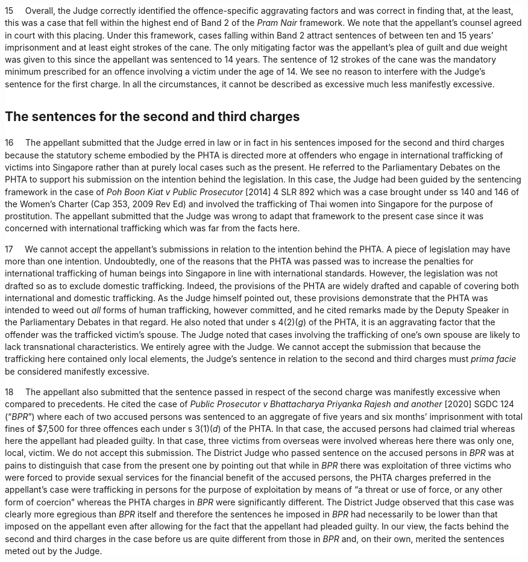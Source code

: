 15     Overall, the Judge correctly identified the offence-specific aggravating factors and was correct in finding that, at the least, this was a case that fell within the highest end of Band 2 of the _Pram Nair_ framework. We note that the appellant’s counsel agreed in court with this placing. Under this framework, cases falling within Band 2 attract sentences of between ten and 15 years’ imprisonment and at least eight strokes of the cane. The only mitigating factor was the appellant’s plea of guilt and due weight was given to this since the appellant was sentenced to 14 years. The sentence of 12 strokes of the cane was the mandatory minimum prescribed for an offence involving a victim under the age of 14. We see no reason to interfere with the Judge’s sentence for the first charge. In all the circumstances, it cannot be described as excessive much less manifestly excessive.

## The sentences for the second and third charges

16     The appellant submitted that the Judge erred in law or in fact in his sentences imposed for the second and third charges because the statutory scheme embodied by the PHTA is directed more at offenders who engage in international trafficking of victims into Singapore rather than at purely local cases such as the present. He referred to the Parliamentary Debates on the PHTA to support his submission on the intention behind the legislation. In this case, the Judge had been guided by the sentencing framework in the case of _Poh Boon Kiat v Public Prosecutor_ <span class="citation">\[2014\] 4 SLR 892</span> which was a case brought under ss 140 and 146 of the Women’s Charter (Cap 353, 2009 Rev Ed) and involved the trafficking of Thai women into Singapore for the purpose of prostitution. The appellant submitted that the Judge was wrong to adapt that framework to the present case since it was concerned with international trafficking which was far from the facts here.

17     We cannot accept the appellant’s submissions in relation to the intention behind the PHTA. A piece of legislation may have more than one intention. Undoubtedly, one of the reasons that the PHTA was passed was to increase the penalties for international trafficking of human beings into Singapore in line with international standards. However, the legislation was not drafted so as to exclude domestic trafficking. Indeed, the provisions of the PHTA are widely drafted and capable of covering both international and domestic trafficking. As the Judge himself pointed out, these provisions demonstrate that the PHTA was intended to weed out _all_ forms of human trafficking, however committed, and he cited remarks made by the Deputy Speaker in the Parliamentary Debates in that regard. He also noted that under s 4(2)(_g_) of the PHTA, it is an aggravating factor that the offender was the trafficked victim’s spouse. The Judge noted that cases involving the trafficking of one’s own spouse are likely to lack transnational characteristics. We entirely agree with the Judge. We cannot accept the submission that because the trafficking here contained only local elements, the Judge’s sentence in relation to the second and third charges must _prima facie_ be considered manifestly excessive.

18     The appellant also submitted that the sentence passed in respect of the second charge was manifestly excessive when compared to precedents. He cited the case of _Public Prosecutor v Bhattacharya Priyanka Rajesh and another_ <span class="citation">\[2020\] SGDC 124</span> (“_BPR_”) where each of two accused persons was sentenced to an aggregate of five years and six months’ imprisonment with total fines of $7,500 for three offences each under s 3(1)(_d_) of the PHTA. In that case, the accused persons had claimed trial whereas here the appellant had pleaded guilty. In that case, three victims from overseas were involved whereas here there was only one, local, victim. We do not accept this submission. The District Judge who passed sentence on the accused persons in _BPR_ was at pains to distinguish that case from the present one by pointing out that while in _BPR_ there was exploitation of three victims who were forced to provide sexual services for the financial benefit of the accused persons, the PHTA charges preferred in the appellant’s case were trafficking in persons for the purpose of exploitation by means of “a threat or use of force, or any other form of coercion” whereas the PHTA charges in _BPR_ were significantly different. The District Judge observed that this case was clearly more egregious than _BPR_ itself and therefore the sentences he imposed in _BPR_ had necessarily to be lower than that imposed on the appellant even after allowing for the fact that the appellant had pleaded guilty. In our view, the facts behind the second and third charges in the case before us are quite different from those in _BPR_ and, on their own, merited the sentences meted out by the Judge.
